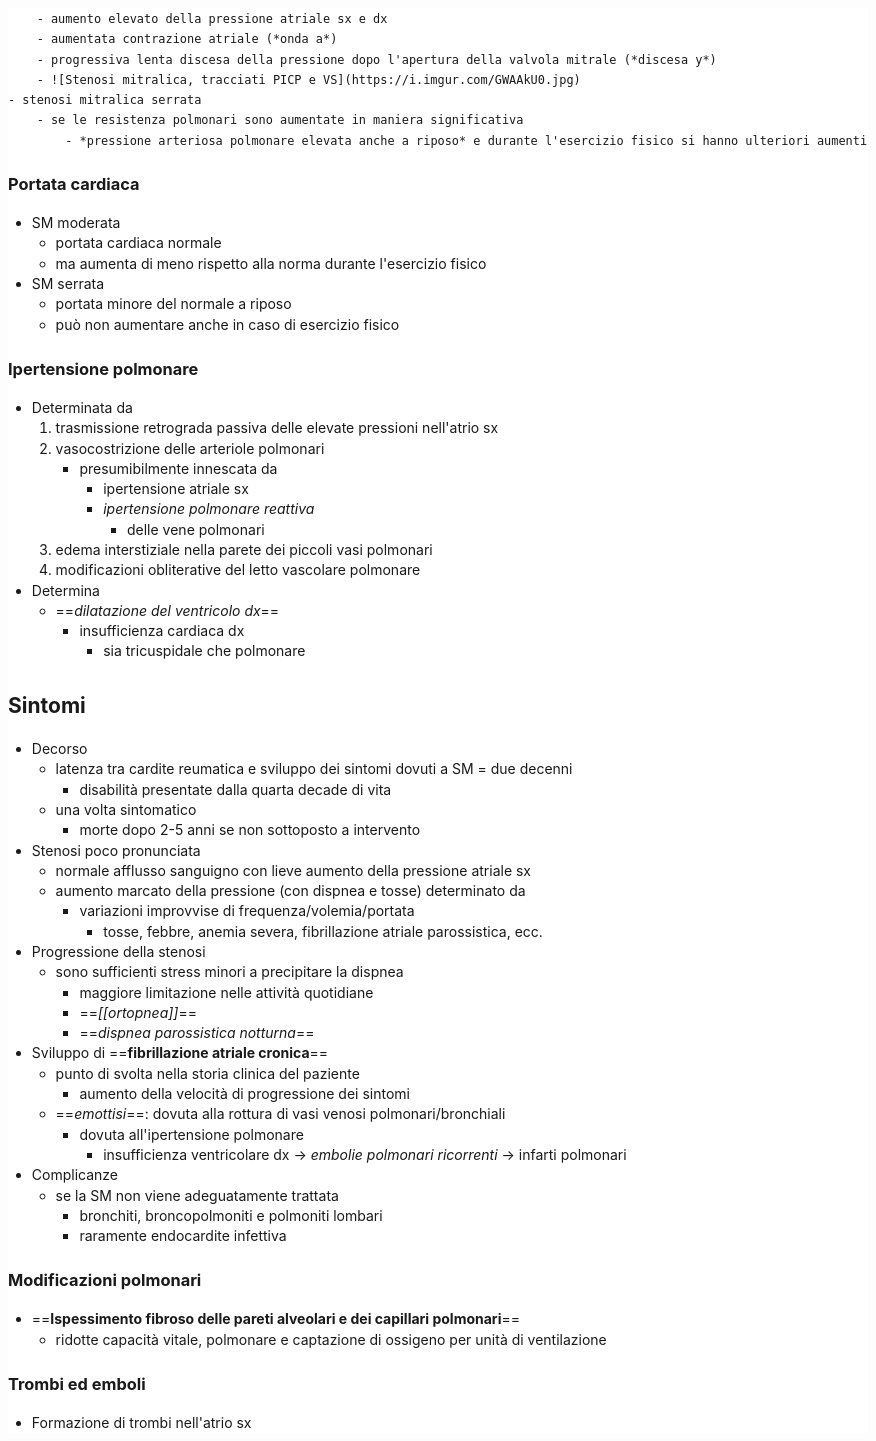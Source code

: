 		- aumento elevato della pressione atriale sx e dx
		- aumentata contrazione atriale (*onda a*)
		- progressiva lenta discesa della pressione dopo l'apertura della valvola mitrale (*discesa y*)
		- ![Stenosi mitralica, tracciati PICP e VS](https://i.imgur.com/GWAAkU0.jpg)
	- stenosi mitralica serrata
		- se le resistenza polmonari sono aumentate in maniera significativa
			- *pressione arteriosa polmonare elevata anche a riposo* e durante l'esercizio fisico si hanno ulteriori aumenti
### Portata cardiaca
- SM moderata
	- portata cardiaca normale
	- ma aumenta di meno rispetto alla norma durante l'esercizio fisico
- SM serrata
	- portata minore del normale a riposo
	- può non aumentare anche in caso di esercizio fisico
### Ipertensione polmonare
- Determinata da
	1. trasmissione retrograda passiva delle elevate pressioni nell'atrio sx
	2. vasocostrizione delle arteriole polmonari
		- presumibilmente innescata da
			- ipertensione atriale sx
			- *ipertensione polmonare reattiva*
				- delle vene polmonari
	3. edema interstiziale nella parete dei piccoli vasi polmonari
	4. modificazioni obliterative del letto vascolare polmonare
- Determina
	- ==*dilatazione del ventricolo dx*==
		- insufficienza cardiaca dx
			- sia tricuspidale che polmonare
## Sintomi
- Decorso
	- latenza tra cardite reumatica e sviluppo dei sintomi dovuti a SM = due decenni
		- disabilità presentate dalla quarta decade di vita
	- una volta sintomatico
		- morte dopo 2-5 anni se non sottoposto a intervento
- Stenosi poco pronunciata
	- normale afflusso sanguigno con lieve aumento della pressione atriale sx
	- aumento marcato della pressione (con dispnea e tosse) determinato da
		- variazioni improvvise di frequenza/volemia/portata
			- tosse, febbre, anemia severa, fibrillazione atriale parossistica, ecc.
- Progressione della stenosi
	- sono sufficienti stress minori a precipitare la dispnea
		- maggiore limitazione nelle attività quotidiane
		- ==*[[ortopnea]]*==
		- ==*dispnea parossistica notturna*==
- Sviluppo di ==**fibrillazione atriale cronica**==
	- punto di svolta nella storia clinica del paziente
		- aumento della velocità di progressione dei sintomi
	- ==*emottisi*==: dovuta alla rottura di vasi venosi polmonari/bronchiali
		- dovuta all'ipertensione polmonare
			- insufficienza ventricolare dx → *embolie polmonari ricorrenti* → infarti polmonari
- Complicanze
	- se la SM non viene adeguatamente trattata
		- bronchiti, broncopolmoniti e polmoniti lombari
		- raramente endocardite infettiva
### Modificazioni polmonari
- ==**Ispessimento fibroso delle pareti alveolari e dei capillari polmonari**==
	- ridotte capacità vitale, polmonare e captazione di ossigeno per unità di ventilazione
### Trombi ed emboli
- Formazione di trombi nell'atrio sx
